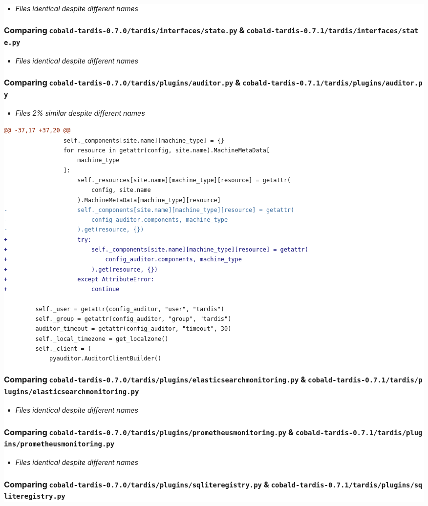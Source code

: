  * *Files identical despite different names*

### Comparing `cobald-tardis-0.7.0/tardis/interfaces/state.py` & `cobald-tardis-0.7.1/tardis/interfaces/state.py`

 * *Files identical despite different names*

### Comparing `cobald-tardis-0.7.0/tardis/plugins/auditor.py` & `cobald-tardis-0.7.1/tardis/plugins/auditor.py`

 * *Files 2% similar despite different names*

```diff
@@ -37,17 +37,20 @@
                 self._components[site.name][machine_type] = {}
                 for resource in getattr(config, site.name).MachineMetaData[
                     machine_type
                 ]:
                     self._resources[site.name][machine_type][resource] = getattr(
                         config, site.name
                     ).MachineMetaData[machine_type][resource]
-                    self._components[site.name][machine_type][resource] = getattr(
-                        config_auditor.components, machine_type
-                    ).get(resource, {})
+                    try:
+                        self._components[site.name][machine_type][resource] = getattr(
+                            config_auditor.components, machine_type
+                        ).get(resource, {})
+                    except AttributeError:
+                        continue
 
         self._user = getattr(config_auditor, "user", "tardis")
         self._group = getattr(config_auditor, "group", "tardis")
         auditor_timeout = getattr(config_auditor, "timeout", 30)
         self._local_timezone = get_localzone()
         self._client = (
             pyauditor.AuditorClientBuilder()
```

### Comparing `cobald-tardis-0.7.0/tardis/plugins/elasticsearchmonitoring.py` & `cobald-tardis-0.7.1/tardis/plugins/elasticsearchmonitoring.py`

 * *Files identical despite different names*

### Comparing `cobald-tardis-0.7.0/tardis/plugins/prometheusmonitoring.py` & `cobald-tardis-0.7.1/tardis/plugins/prometheusmonitoring.py`

 * *Files identical despite different names*

### Comparing `cobald-tardis-0.7.0/tardis/plugins/sqliteregistry.py` & `cobald-tardis-0.7.1/tardis/plugins/sqliteregistry.py`
